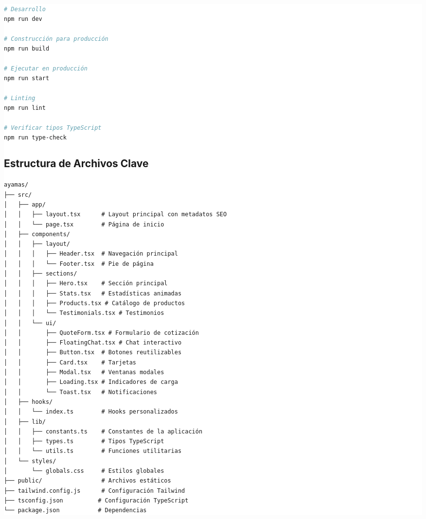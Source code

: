```bash
# Desarrollo
npm run dev

# Construcción para producción
npm run build

# Ejecutar en producción
npm run start

# Linting
npm run lint

# Verificar tipos TypeScript
npm run type-check
```

## Estructura de Archivos Clave

```
ayamas/
├── src/
│   ├── app/
│   │   ├── layout.tsx      # Layout principal con metadatos SEO
│   │   └── page.tsx        # Página de inicio
│   ├── components/
│   │   ├── layout/
│   │   │   ├── Header.tsx  # Navegación principal
│   │   │   └── Footer.tsx  # Pie de página
│   │   ├── sections/
│   │   │   ├── Hero.tsx    # Sección principal
│   │   │   ├── Stats.tsx   # Estadísticas animadas
│   │   │   ├── Products.tsx # Catálogo de productos
│   │   │   └── Testimonials.tsx # Testimonios
│   │   └── ui/
│   │       ├── QuoteForm.tsx # Formulario de cotización
│   │       ├── FloatingChat.tsx # Chat interactivo
│   │       ├── Button.tsx  # Botones reutilizables
│   │       ├── Card.tsx    # Tarjetas
│   │       ├── Modal.tsx   # Ventanas modales
│   │       ├── Loading.tsx # Indicadores de carga
│   │       └── Toast.tsx   # Notificaciones
│   ├── hooks/
│   │   └── index.ts        # Hooks personalizados
│   ├── lib/
│   │   ├── constants.ts    # Constantes de la aplicación
│   │   ├── types.ts        # Tipos TypeScript
│   │   └── utils.ts        # Funciones utilitarias
│   └── styles/
│       └── globals.css     # Estilos globales
├── public/                 # Archivos estáticos
├── tailwind.config.js      # Configuración Tailwind
├── tsconfig.json          # Configuración TypeScript
└── package.json           # Dependencias
```

